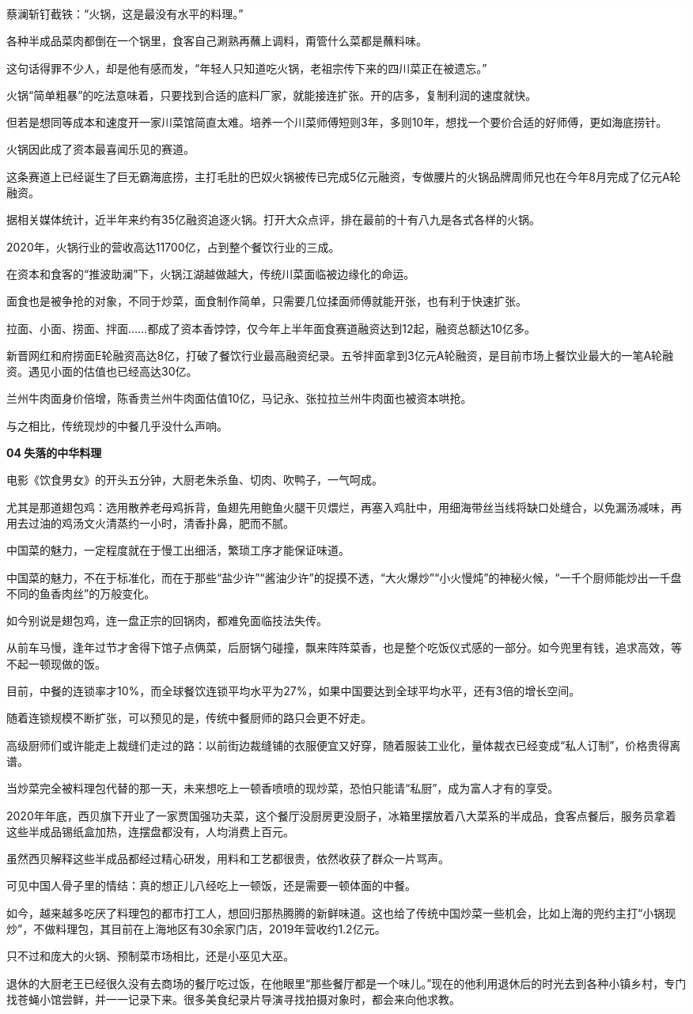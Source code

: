 蔡澜斩钉截铁：“火锅，这是最没有水平的料理。”

各种半成品菜肉都倒在一个锅里，食客自己涮熟再蘸上调料，甭管什么菜都是蘸料味。

这句话得罪不少人，却是他有感而发，“年轻人只知道吃火锅，老祖宗传下来的四川菜正在被遗忘。”

火锅“简单粗暴”的吃法意味着，只要找到合适的底料厂家，就能接连扩张。开的店多，复制利润的速度就快。

但若是想同等成本和速度开一家川菜馆简直太难。培养一个川菜师傅短则3年，多则10年，想找一个要价合适的好师傅，更如海底捞针。

火锅因此成了资本最喜闻乐见的赛道。

这条赛道上已经诞生了巨无霸海底捞，主打毛肚的巴奴火锅被传已完成5亿元融资，专做腰片的火锅品牌周师兄也在今年8月完成了亿元A轮融资。

据相关媒体统计，近半年来约有35亿融资追逐火锅。打开大众点评，排在最前的十有八九是各式各样的火锅。

2020年，火锅行业的营收高达11700亿，占到整个餐饮行业的三成。

在资本和食客的“推波助澜”下，火锅江湖越做越大，传统川菜面临被边缘化的命运。

面食也是被争抢的对象，不同于炒菜，面食制作简单，只需要几位揉面师傅就能开张，也有利于快速扩张。

拉面、小面、捞面、拌面……都成了资本香饽饽，仅今年上半年面食赛道融资达到12起，融资总额达10亿多。

新晋网红和府捞面E轮融资高达8亿，打破了餐饮行业最高融资纪录。五爷拌面拿到3亿元A轮融资，是目前市场上餐饮业最大的一笔A轮融资。遇见小面的估值也已经高达30亿。

兰州牛肉面身价倍增，陈香贵兰州牛肉面估值10亿，马记永、张拉拉兰州牛肉面也被资本哄抢。

与之相比，传统现炒的中餐几乎没什么声响。

<strong>04 失落的中华料理</strong>

电影《饮食男女》的开头五分钟，大厨老朱杀鱼、切肉、吹鸭子，一气呵成。

尤其是那道翅包鸡：选用散养老母鸡拆背，鱼翅先用鲍鱼火腿干贝煨烂，再塞入鸡肚中，用细海带丝当线将缺口处缝合，以免漏汤减味，再用去过油的鸡汤文火清蒸约一小时，清香扑鼻，肥而不腻。

中国菜的魅力，一定程度就在于慢工出细活，繁琐工序才能保证味道。

中国菜的魅力，不在于标准化，而在于那些“盐少许”“酱油少许”的捉摸不透，“大火爆炒”“小火慢炖”的神秘火候，“一千个厨师能炒出一千盘不同的鱼香肉丝”的万般变化。

如今别说是翅包鸡，连一盘正宗的回锅肉，都难免面临技法失传。

从前车马慢，逢年过节才舍得下馆子点俩菜，后厨锅勺碰撞，飘来阵阵菜香，也是整个吃饭仪式感的一部分。如今兜里有钱，追求高效，等不起一顿现做的饭。

目前，中餐的连锁率才10%，而全球餐饮连锁平均水平为27%，如果中国要达到全球平均水平，还有3倍的增长空间。

随着连锁规模不断扩张，可以预见的是，传统中餐厨师的路只会更不好走。

高级厨师们或许能走上裁缝们走过的路：以前街边裁缝铺的衣服便宜又好穿，随着服装工业化，量体裁衣已经变成“私人订制”，价格贵得离谱。

当炒菜完全被料理包代替的那一天，未来想吃上一顿香喷喷的现炒菜，恐怕只能请“私厨”，成为富人才有的享受。

2020年年底，西贝旗下开业了一家贾国强功夫菜，这个餐厅没厨房更没厨子，冰箱里摆放着八大菜系的半成品，食客点餐后，服务员拿着这些半成品锡纸盒加热，连摆盘都没有，人均消费上百元。

虽然西贝解释这些半成品都经过精心研发，用料和工艺都很贵，依然收获了群众一片骂声。

可见中国人骨子里的情结：真的想正儿八经吃上一顿饭，还是需要一顿体面的中餐。

如今，越来越多吃厌了料理包的都市打工人，想回归那热腾腾的新鲜味道。这也给了传统中国炒菜一些机会，比如上海的兜约主打“小锅现炒”，不做料理包，其目前在上海地区有30余家门店，2019年营收约1.2亿元。

只不过和庞大的火锅、预制菜市场相比，还是小巫见大巫。

退休的大厨老王已经很久没有去商场的餐厅吃过饭，在他眼里“那些餐厅都是一个味儿。”现在的他利用退休后的时光去到各种小镇乡村，专门找苍蝇小馆尝鲜，并一一记录下来。很多美食纪录片导演寻找拍摄对象时，都会来向他求教。
